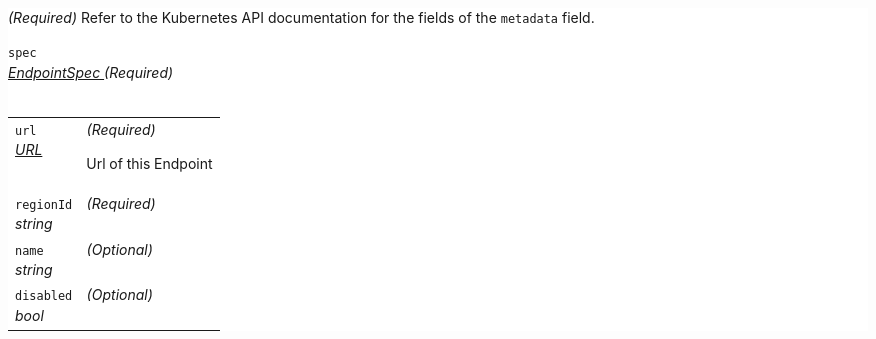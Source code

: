 <em>(Required)</em>
Refer to the Kubernetes API documentation for the fields of the
<code>metadata</code> field.
</td>
</tr>
<tr>
<td>
<code>spec</code></br>
<em>
<a href="#onecloud.yunion.io/v1.EndpointSpec">
EndpointSpec
</a>
</em>
</td>
<td>
<em>(Required)</em>
<br/>
<br/>
<table>
<tr>
<td>
<code>url</code></br>
<em>
<a href="#onecloud.yunion.io/v1.URL">
URL
</a>
</em>
</td>
<td>
<em>(Required)</em>
<p>Url of this Endpoint</p>
</td>
</tr>
<tr>
<td>
<code>regionId</code></br>
<em>
string
</em>
</td>
<td>
<em>(Required)</em>
</td>
</tr>
<tr>
<td>
<code>name</code></br>
<em>
string
</em>
</td>
<td>
<em>(Optional)</em>
</td>
</tr>
<tr>
<td>
<code>disabled</code></br>
<em>
bool
</em>
</td>
<td>
<em>(Optional)</em>
